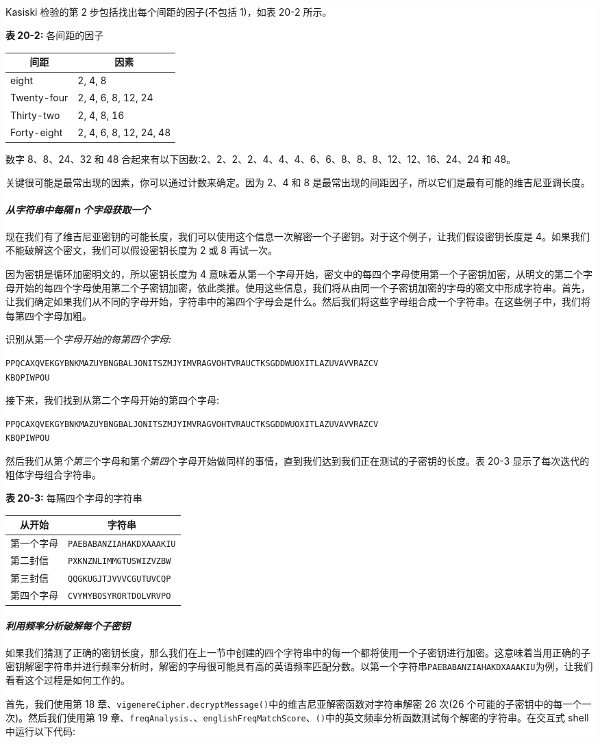 Kasiski 检验的第 2 步包括找出每个间距的因子(不包括 1)，如表 20-2 所示。

**表 20-2:** 各间距的因子

| **间距** | **因素** |
| --- | --- |
| eight | 2, 4, 8 |
| Twenty-four | 2, 4, 6, 8, 12, 24 |
| Thirty-two | 2, 4, 8, 16 |
| Forty-eight | 2, 4, 6, 8, 12, 24, 48 |

数字 8、8、24、32 和 48 合起来有以下因数:2、2、2、2、4、4、4、6、6、8、8、8、12、12、16、24、24 和 48。

关键很可能是最常出现的因素，你可以通过计数来确定。因为 2、4 和 8 是最常出现的间距因子，所以它们是最有可能的维吉尼亚调长度。

#### ***从字符串中每隔 n 个字母获取一个***

现在我们有了维吉尼亚密钥的可能长度，我们可以使用这个信息一次解密一个子密钥。对于这个例子，让我们假设密钥长度是 4。如果我们不能破解这个密文，我们可以假设密钥长度为 2 或 8 再试一次。

因为密钥是循环加密明文的，所以密钥长度为 4 意味着从第一个字母开始，密文中的每四个字母使用第一个子密钥加密，从明文的第二个字母开始的每四个字母使用第二个子密钥加密，依此类推。使用这些信息，我们将从由同一个子密钥加密的字母的密文中形成字符串。首先，让我们确定如果我们从不同的字母开始，字符串中的第四个字母会是什么。然后我们将这些字母组合成一个字符串。在这些例子中，我们将每第四个字母加粗。

识别从第一个*字母开始的每第四个字母:*

```py
PPQCAXQVEKGYBNKMAZUYBNGBALJONITSZMJYIMVRAGVOHTVRAUCTKSGDDWUOXITLAZUVAVVRAZCV
KBQPIWPOU
```

接下来，我们找到从第二个字母开始的第四个字母:

```py
PPQCAXQVEKGYBNKMAZUYBNGBALJONITSZMJYIMVRAGVOHTVRAUCTKSGDDWUOXITLAZUVAVVRAZCV
KBQPIWPOU
```

然后我们从第*个第三*个字母和第*个第四*个字母开始做同样的事情，直到我们达到我们正在测试的子密钥的长度。表 20-3 显示了每次迭代的粗体字母组合字符串。

**表 20-3:** 每隔四个字母的字符串

| **从**开始 | **字符串** |
| --- | --- |
| 第一个字母 | `PAEBABANZIAHAKDXAAAKIU` |
| 第二封信 | `PXKNZNLIMMGTUSWIZVZBW` |
| 第三封信 | `QQGKUGJTJVVVCGUTUVCQP` |
| 第四个字母 | `CVYMYBOSYRORTDOLVRVPO` |

#### ***利用频率分析破解每个子密钥***

如果我们猜测了正确的密钥长度，那么我们在上一节中创建的四个字符串中的每一个都将使用一个子密钥进行加密。这意味着当用正确的子密钥解密字符串并进行频率分析时，解密的字母很可能具有高的英语频率匹配分数。以第一个字符串`PAEBABANZIAHAKDXAAAKIU`为例，让我们看看这个过程是如何工作的。

首先，我们使用第 18 章、`vigenereCipher.decryptMessage()`中的维吉尼亚解密函数对字符串解密 26 次(26 个可能的子密钥中的每一个一次)。然后我们使用第 19 章、`freqAnalysis.`、`englishFreqMatchScore`、`()`中的英文频率分析函数测试每个解密的字符串。在交互式 shell 中运行以下代码:
